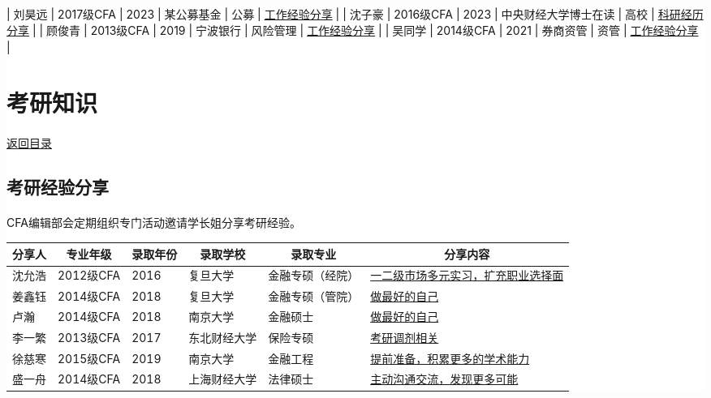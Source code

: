 | 刘昊远 | 2017级CFA  | 2023 | 某公募基金        | 公募    | [工作经验分享](https://mp.weixin.qq.com/s/V6OUf9ZLxVA36qyREr3ooQ)                                                                                                                                                                                     |
| 沈子豪 | 2016级CFA  | 2023 | 中央财经大学博士在读   | 高校    | [科研经历分享](https://mp.weixin.qq.com/s/V6OUf9ZLxVA36qyREr3ooQ)                                                                                                                                                                                     |
| 顾俊青 | 2013级CFA  | 2019 | 宁波银行         | 风险管理  | [工作经验分享](https://mp.weixin.qq.com/s/xjVoEOj8to6lQEUQNwmy6A)                                                                                                                                                                                     |
| 吴同学 | 2014级CFA  | 2021 | 券商资管         | 资管    | [工作经验分享](https://mp.weixin.qq.com/s/xjVoEOj8to6lQEUQNwmy6A)                                                                                                                                                                                     |

# 考研知识

[返回目录](#目录)

## 考研经验分享

CFA编辑部会定期组织专门活动邀请学长姐分享考研经验。

| 分享人 | 专业年级      | 录取年份 | 录取学校       | 录取专业             | 分享内容                                                                                                                                                                                                                                                                                                                                                                                                                                                                                         |
| --- | --------- | ---- | ---------- | ---------------- | -------------------------------------------------------------------------------------------------------------------------------------------------------------------------------------------------------------------------------------------------------------------------------------------------------------------------------------------------------------------------------------------------------------------------------------------------------------------------------------------- |
| 沈允浩 | 2012级CFA  | 2016 | 复旦大学       | 金融专硕（经院）         | [一二级市场多元实习，扩充职业选择面](https://mp.weixin.qq.com/s?__biz=MjM5MTk5MTgxNg==&mid=2247483654&idx=1&sn=bc69e31237604334833cf16ed47842fd&chksm=a6ac506191dbd977447bfdd2299f3cebfd63c6bd64345fb54b69a4904dc52f0fa29822743d58&scene=21#wechat_redirect)                                                                                                                                                                                                                                                  |
| 姜鑫钰 | 2014级CFA  | 2018 | 复旦大学       | 金融专硕（管院）         | [做最好的自己](https://mp.weixin.qq.com/s?__biz=MjM5MTk5MTgxNg==&mid=2247483654&idx=1&sn=bc69e31237604334833cf16ed47842fd&chksm=a6ac506191dbd977447bfdd2299f3cebfd63c6bd64345fb54b69a4904dc52f0fa29822743d58&scene=21#wechat_redirect)                                                                                                                                                                                                                                                             |
| 卢瀚  | 2014级CFA  | 2018 | 南京大学       | 金融硕士             | [做最好的自己](https://mp.weixin.qq.com/s?__biz=MjM5MTk5MTgxNg==&mid=2247483654&idx=1&sn=bc69e31237604334833cf16ed47842fd&chksm=a6ac506191dbd977447bfdd2299f3cebfd63c6bd64345fb54b69a4904dc52f0fa29822743d58&scene=21#wechat_redirect)                                                                                                                                                                                                                                                             |
| 李一繁 | 2013级CFA  | 2017 | 东北财经大学     | 保险专硕             | [考研调剂相关](https://mp.weixin.qq.com/s?__biz=MjM5MTk5MTgxNg==&mid=2247483654&idx=1&sn=bc69e31237604334833cf16ed47842fd&chksm=a6ac506191dbd977447bfdd2299f3cebfd63c6bd64345fb54b69a4904dc52f0fa29822743d58&scene=21#wechat_redirect)                                                                                                                                                                                                                                                             |
| 徐慈寒 | 2015级CFA  | 2019 | 南京大学       | 金融工程             | [提前准备，积累更多的学术能力](https://mp.weixin.qq.com/s?__biz=MjM5MTk5MTgxNg==&mid=2247483668&idx=1&sn=0e0b23c359faa1a24566f4deafd15584&chksm=a6ac507391dbd9655e8f371873e9d559adac05f12307589c4fb976cb945f0254a1f18f500788&scene=21#wechat_redirect)                                                                                                                                                                                                                                                     |
| 盛一舟 | 2014级CFA  | 2018 | 上海财经大学     | 法律硕士             | [主动沟通交流，发现更多可能](https://mp.weixin.qq.com/s?__biz=MjM5MTk5MTgxNg==&mid=2247483668&idx=1&sn=0e0b23c359faa1a24566f4deafd15584&chksm=a6ac507391dbd9655e8f371873e9d559adac05f12307589c4fb976cb945f0254a1f18f500788&scene=21#wechat_redirect)                                                                                                                                                                                                                                                      |